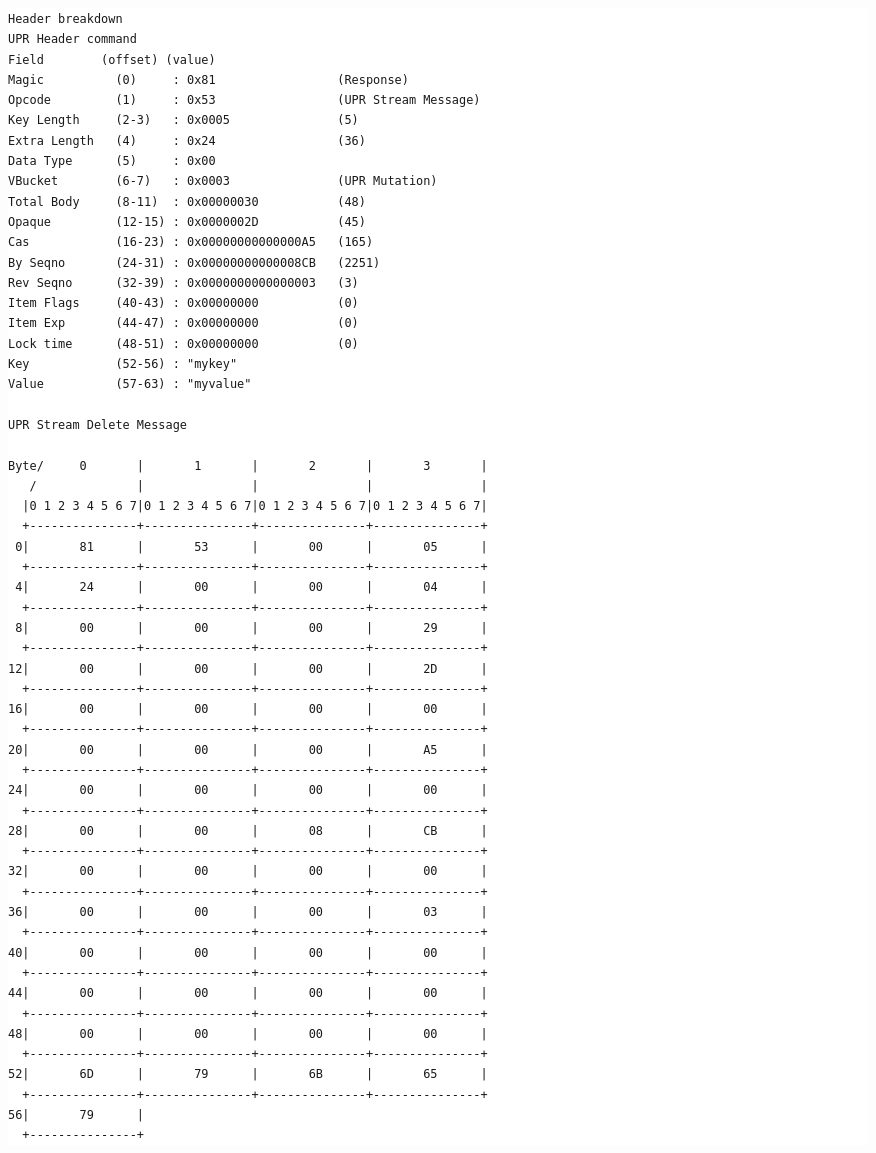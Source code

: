     Header breakdown
    UPR Header command
    Field        (offset) (value)
    Magic          (0)     : 0x81                 (Response)
	Opcode         (1)     : 0x53                 (UPR Stream Message)
    Key Length     (2-3)   : 0x0005               (5)
    Extra Length   (4)     : 0x24                 (36)
    Data Type      (5)     : 0x00
    VBucket        (6-7)   : 0x0003               (UPR Mutation)
    Total Body     (8-11)  : 0x00000030           (48)
    Opaque         (12-15) : 0x0000002D           (45)
    Cas            (16-23) : 0x00000000000000A5   (165)
    By Seqno       (24-31) : 0x00000000000008CB   (2251)
    Rev Seqno      (32-39) : 0x0000000000000003   (3)
	Item Flags     (40-43) : 0x00000000           (0)
    Item Exp       (44-47) : 0x00000000           (0)
    Lock time      (48-51) : 0x00000000           (0)
    Key            (52-56) : "mykey"
	Value          (57-63) : "myvalue"

    UPR Stream Delete Message

    Byte/     0       |       1       |       2       |       3       |
       /              |               |               |               |
      |0 1 2 3 4 5 6 7|0 1 2 3 4 5 6 7|0 1 2 3 4 5 6 7|0 1 2 3 4 5 6 7|
      +---------------+---------------+---------------+---------------+
     0|       81      |       53      |       00      |       05      |
      +---------------+---------------+---------------+---------------+
     4|       24      |       00      |       00      |       04      |
      +---------------+---------------+---------------+---------------+
     8|       00      |       00      |       00      |       29      |
      +---------------+---------------+---------------+---------------+
    12|       00      |       00      |       00      |       2D      |
      +---------------+---------------+---------------+---------------+
    16|       00      |       00      |       00      |       00      |
      +---------------+---------------+---------------+---------------+
    20|       00      |       00      |       00      |       A5      |
      +---------------+---------------+---------------+---------------+
    24|       00      |       00      |       00      |       00      |
      +---------------+---------------+---------------+---------------+
    28|       00      |       00      |       08      |       CB      |
      +---------------+---------------+---------------+---------------+
    32|       00      |       00      |       00      |       00      |
      +---------------+---------------+---------------+---------------+
    36|       00      |       00      |       00      |       03      |
      +---------------+---------------+---------------+---------------+
    40|       00      |       00      |       00      |       00      |
      +---------------+---------------+---------------+---------------+
    44|       00      |       00      |       00      |       00      |
      +---------------+---------------+---------------+---------------+
    48|       00      |       00      |       00      |       00      |
      +---------------+---------------+---------------+---------------+
    52|       6D      |       79      |       6B      |       65      |
      +---------------+---------------+---------------+---------------+
    56|       79      |
      +---------------+
